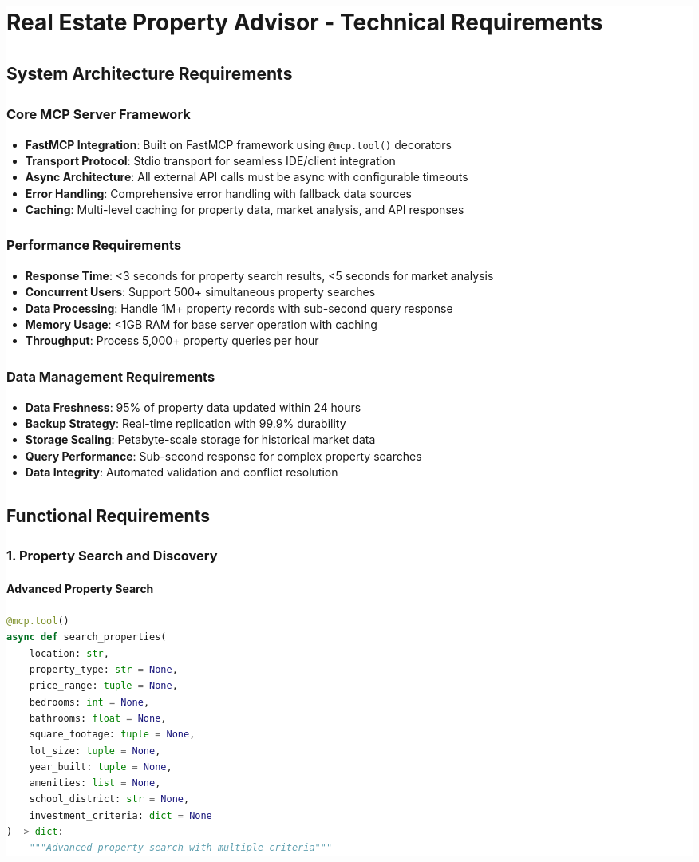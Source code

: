 # Real Estate Property Advisor - Technical Requirements

## System Architecture Requirements

### Core MCP Server Framework
- **FastMCP Integration**: Built on FastMCP framework using `@mcp.tool()` decorators
- **Transport Protocol**: Stdio transport for seamless IDE/client integration
- **Async Architecture**: All external API calls must be async with configurable timeouts
- **Error Handling**: Comprehensive error handling with fallback data sources
- **Caching**: Multi-level caching for property data, market analysis, and API responses

### Performance Requirements
- **Response Time**: <3 seconds for property search results, <5 seconds for market analysis
- **Concurrent Users**: Support 500+ simultaneous property searches
- **Data Processing**: Handle 1M+ property records with sub-second query response
- **Memory Usage**: <1GB RAM for base server operation with caching
- **Throughput**: Process 5,000+ property queries per hour

### Data Management Requirements
- **Data Freshness**: 95% of property data updated within 24 hours
- **Backup Strategy**: Real-time replication with 99.9% durability
- **Storage Scaling**: Petabyte-scale storage for historical market data
- **Query Performance**: Sub-second response for complex property searches
- **Data Integrity**: Automated validation and conflict resolution

## Functional Requirements

### 1. Property Search and Discovery

#### Advanced Property Search
```python
@mcp.tool()
async def search_properties(
    location: str,
    property_type: str = None,
    price_range: tuple = None,
    bedrooms: int = None,
    bathrooms: float = None,
    square_footage: tuple = None,
    lot_size: tuple = None,
    year_built: tuple = None,
    amenities: list = None,
    school_district: str = None,
    investment_criteria: dict = None
) -> dict:
    """Advanced property search with multiple criteria"""
```
